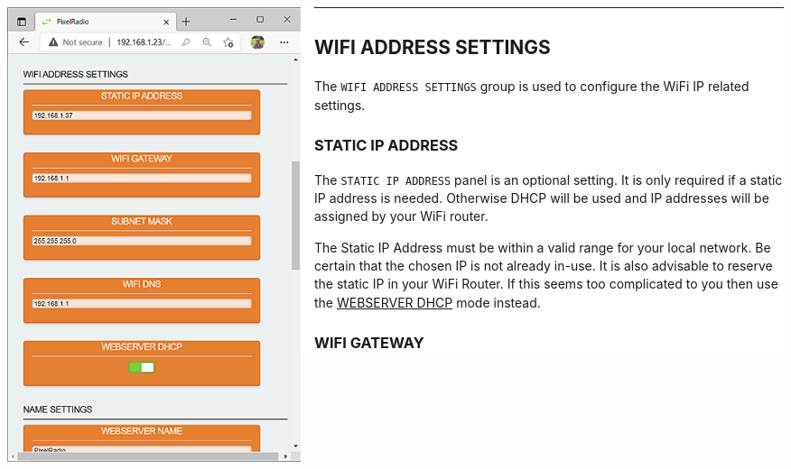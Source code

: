 <img style="padding-right: 15px; padding-bottom: 5px;" align="left" src="../Images/wifiTab2_400.png" width="325">

---

## WIFI ADDRESS SETTINGS

The `WIFI ADDRESS SETTINGS` group is used to configure the WiFi IP related settings.

### STATIC IP ADDRESS

The `STATIC IP ADDRESS` panel is an optional setting.
It is only required if a static IP address is needed.
Otherwise DHCP will be used and IP addresses will be assigned by your WiFi router.

The Static IP Address must be within a valid range for your local network.
Be certain that the chosen IP is not already in-use.
It is also advisable to reserve the static IP in your WiFi Router.
If this seems too complicated to you then use the [WEBSERVER DHCP](#webserver-dhcp) mode instead.

### WIFI GATEWAY
